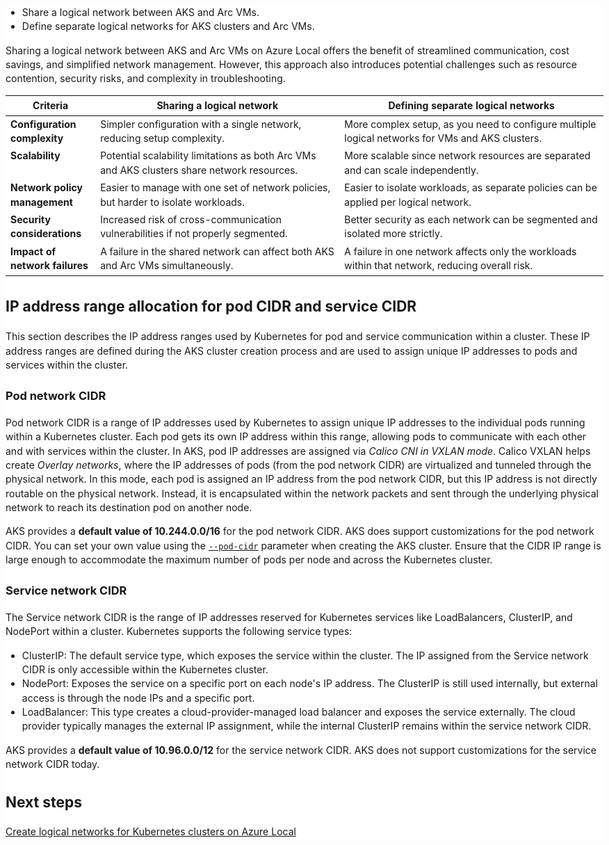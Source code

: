 - Share a logical network between AKS and Arc VMs.
- Define separate logical networks for AKS clusters and Arc VMs.

Sharing a logical network between AKS and Arc VMs on Azure Local offers the benefit of streamlined communication, cost savings, and simplified network management. However, this approach also introduces potential challenges such as resource contention, security risks, and complexity in troubleshooting.

| **Criteria**                              | **Sharing a logical network**                                  | **Defining separate logical networks**     |
|-------------------------------------------|----------------------------------------------------------------|----------------------------------------------------------------|
| **Configuration complexity** | Simpler configuration with a single network, reducing setup complexity. | More complex setup, as you need to configure multiple logical networks for VMs and AKS clusters.
| **Scalability**              | Potential scalability limitations as both Arc VMs and AKS clusters share network resources. | More scalable since network resources are separated and can scale independently. |
| **Network policy management**  | Easier to manage with one set of network policies, but harder to isolate workloads. | Easier to isolate workloads, as separate policies can be applied per logical network. |
| **Security considerations**    | Increased risk of cross-communication vulnerabilities if not properly segmented.  | Better security as each network can be segmented and isolated more strictly. |
| **Impact of network failures** | A failure in the shared network can affect both AKS and Arc VMs simultaneously.   | A failure in one network affects only the workloads within that network, reducing overall risk. |

## IP address range allocation for pod CIDR and service CIDR

This section describes the IP address ranges used by Kubernetes for pod and service communication within a cluster. These IP address ranges are defined during the AKS cluster creation process and are used to assign unique IP addresses to pods and services within the cluster.

### Pod network CIDR

Pod network CIDR is a range of IP addresses used by Kubernetes to assign unique IP addresses to the individual pods running within a Kubernetes cluster. Each pod gets its own IP address within this range, allowing pods to communicate with each other and with services within the cluster. In AKS, pod IP addresses are assigned via *Calico CNI in VXLAN mode*. Calico VXLAN helps create *Overlay networks*, where the IP addresses of pods (from the pod network CIDR) are virtualized and tunneled through the physical network. In this mode, each pod is assigned an IP address from the pod network CIDR, but this IP address is not directly routable on the physical network. Instead, it is encapsulated within the network packets and sent through the underlying physical network to reach its destination pod on another node.

AKS provides a **default value of 10.244.0.0/16** for the pod network CIDR. AKS does support customizations for the pod network CIDR. You can set your own value using the [`--pod-cidr`](/cli/azure/aksarc#az-aksarc-create) parameter when creating the AKS cluster. Ensure that the CIDR IP range is large enough to accommodate the maximum number of pods per node and across the Kubernetes cluster.

### Service network CIDR

The Service network CIDR is the range of IP addresses reserved for Kubernetes services like LoadBalancers, ClusterIP, and NodePort within a cluster. Kubernetes supports the following service types:

- ClusterIP: The default service type, which exposes the service within the cluster. The IP assigned from the Service network CIDR is only accessible within the Kubernetes cluster.
- NodePort: Exposes the service on a specific port on each node's IP address. The ClusterIP is still used internally, but external access is through the node IPs and a specific port.
- LoadBalancer: This type creates a cloud-provider-managed load balancer and exposes the service externally. The cloud provider typically manages the external IP assignment, while the internal ClusterIP remains within the service network CIDR.

AKS provides a **default value of 10.96.0.0/12** for the service network CIDR. AKS does not support customizations for the service network CIDR today.

## Next steps

[Create logical networks for Kubernetes clusters on Azure Local](aks-networks.md)
